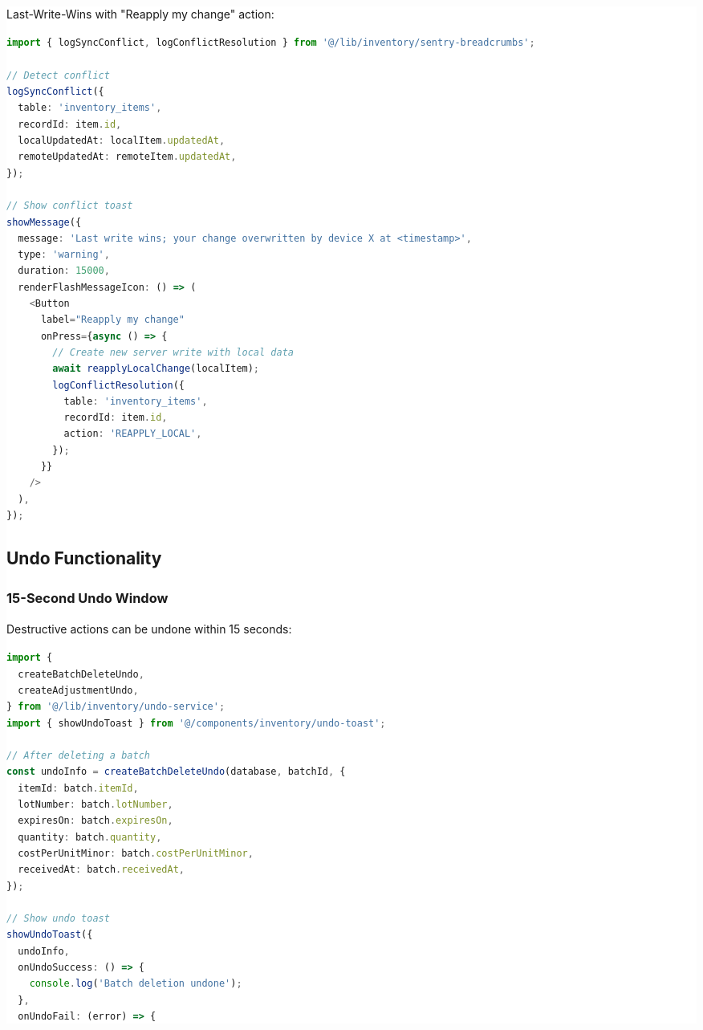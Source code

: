 Last-Write-Wins with "Reapply my change" action:

```typescript
import { logSyncConflict, logConflictResolution } from '@/lib/inventory/sentry-breadcrumbs';

// Detect conflict
logSyncConflict({
  table: 'inventory_items',
  recordId: item.id,
  localUpdatedAt: localItem.updatedAt,
  remoteUpdatedAt: remoteItem.updatedAt,
});

// Show conflict toast
showMessage({
  message: 'Last write wins; your change overwritten by device X at <timestamp>',
  type: 'warning',
  duration: 15000,
  renderFlashMessageIcon: () => (
    <Button
      label="Reapply my change"
      onPress={async () => {
        // Create new server write with local data
        await reapplyLocalChange(localItem);
        logConflictResolution({
          table: 'inventory_items',
          recordId: item.id,
          action: 'REAPPLY_LOCAL',
        });
      }}
    />
  ),
});
```

## Undo Functionality

### 15-Second Undo Window

Destructive actions can be undone within 15 seconds:

```typescript
import {
  createBatchDeleteUndo,
  createAdjustmentUndo,
} from '@/lib/inventory/undo-service';
import { showUndoToast } from '@/components/inventory/undo-toast';

// After deleting a batch
const undoInfo = createBatchDeleteUndo(database, batchId, {
  itemId: batch.itemId,
  lotNumber: batch.lotNumber,
  expiresOn: batch.expiresOn,
  quantity: batch.quantity,
  costPerUnitMinor: batch.costPerUnitMinor,
  receivedAt: batch.receivedAt,
});

// Show undo toast
showUndoToast({
  undoInfo,
  onUndoSuccess: () => {
    console.log('Batch deletion undone');
  },
  onUndoFail: (error) => {
```